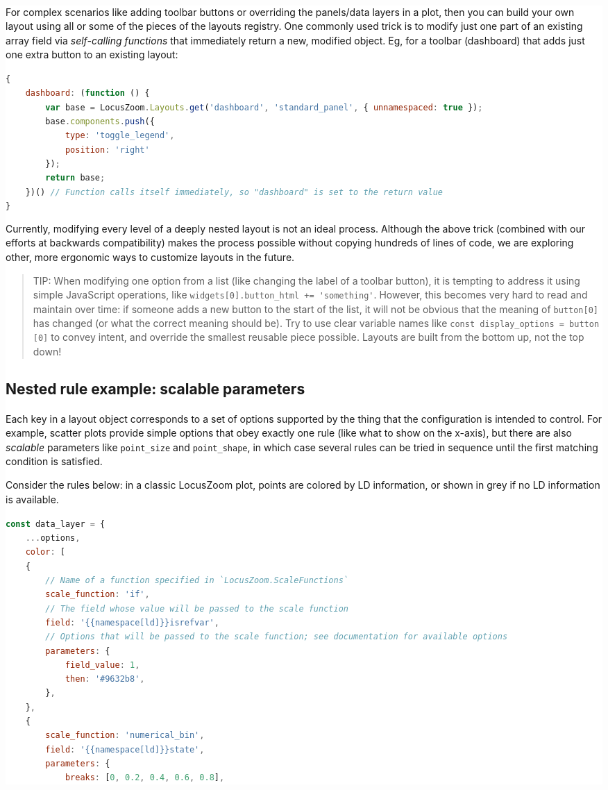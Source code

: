 For complex scenarios like adding toolbar buttons or overriding the panels/data layers in a plot, then you can build 
your own layout using all or some of the pieces of the layouts registry. One commonly used trick is to modify just 
one part of an existing array field via *self-calling functions* that immediately 
return a new, modified object. Eg, for a toolbar (dashboard) that adds just one extra button to an existing layout:

```js
{
    dashboard: (function () {
        var base = LocusZoom.Layouts.get('dashboard', 'standard_panel', { unnamespaced: true });
        base.components.push({
            type: 'toggle_legend',
            position: 'right'
        });
        return base;
    })() // Function calls itself immediately, so "dashboard" is set to the return value
}
```

Currently, modifying every level of a deeply nested layout is not an ideal process. Although the above trick (combined 
with our efforts at backwards compatibility) makes the process possible without copying hundreds of lines of code, 
we are exploring other, more ergonomic ways to customize layouts in the future. 

> TIP: When modifying one option from a list (like changing the label of a toolbar button), it is tempting to address it using simple JavaScript operations, like `widgets[0].button_html += 'something'`. However, this becomes very hard to read and maintain over time: if someone adds a new button to the start of the list, it will not be obvious that the meaning of `button[0]` has changed (or what the correct meaning should be). Try to use clear variable names like `const display_options = button[0]` to convey intent, and override the smallest reusable piece possible. Layouts are built from the bottom up, not the top down!

## Nested rule example: scalable parameters
Each key in a layout object corresponds to a set of options supported by the thing that the configuration is intended to control. For example, scatter plots provide simple options that obey exactly one rule (like what to show on the x-axis), but there are also *scalable* parameters like `point_size` and `point_shape`, in which case several rules can be tried in sequence until the first matching condition is satisfied.

Consider the rules below: in a classic LocusZoom plot, points are colored by LD information, or shown in grey if no LD information is available.

```javascript
const data_layer = { 
    ...options,
    color: [
    {
        // Name of a function specified in `LocusZoom.ScaleFunctions`
        scale_function: 'if',
        // The field whose value will be passed to the scale function
        field: '{{namespace[ld]}}isrefvar',
        // Options that will be passed to the scale function; see documentation for available options
        parameters: {
            field_value: 1,
            then: '#9632b8',
        },
    },
    {
        scale_function: 'numerical_bin',
        field: '{{namespace[ld]}}state',
        parameters: {
            breaks: [0, 0.2, 0.4, 0.6, 0.8],
```